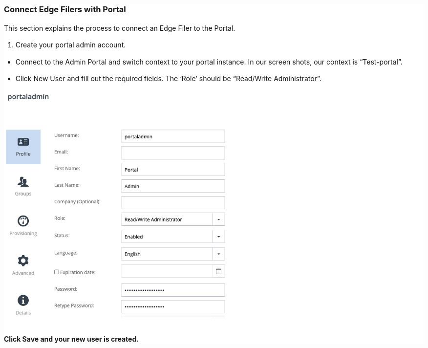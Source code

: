 ### Connect Edge Filers with Portal

This section explains the process to connect an Edge Filer to the
Portal.

1.  Create your portal admin account.

-   Connect to the Admin Portal and switch context to your portal
    instance. In our screen shots, our context is “Test-portal”.

-   Click New User and fill out the required fields. The ‘Role’ should
    be “Read/Write Administrator”.

<img src=".\attachments\/media/image52.png"
style="width:4.77344in;height:4.9315in" />

#### Click Save and your new user is created.
